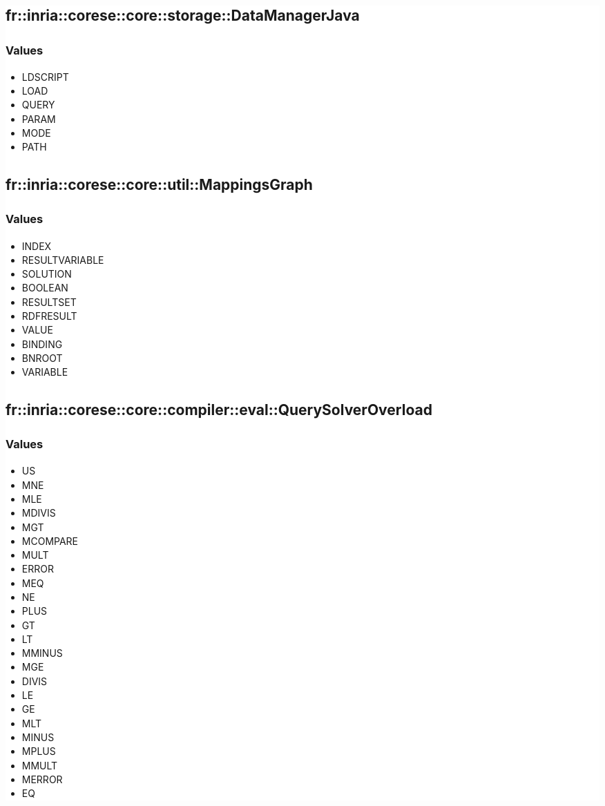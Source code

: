## fr::inria::corese::core::storage::DataManagerJava

### Values
- LDSCRIPT
- LOAD
- QUERY
- PARAM
- MODE
- PATH

## fr::inria::corese::core::util::MappingsGraph

### Values
- INDEX
- RESULTVARIABLE
- SOLUTION
- BOOLEAN
- RESULTSET
- RDFRESULT
- VALUE
- BINDING
- BNROOT
- VARIABLE

## fr::inria::corese::core::compiler::eval::QuerySolverOverload

### Values
- US
- MNE
- MLE
- MDIVIS
- MGT
- MCOMPARE
- MULT
- ERROR
- MEQ
- NE
- PLUS
- GT
- LT
- MMINUS
- MGE
- DIVIS
- LE
- GE
- MLT
- MINUS
- MPLUS
- MMULT
- MERROR
- EQ
